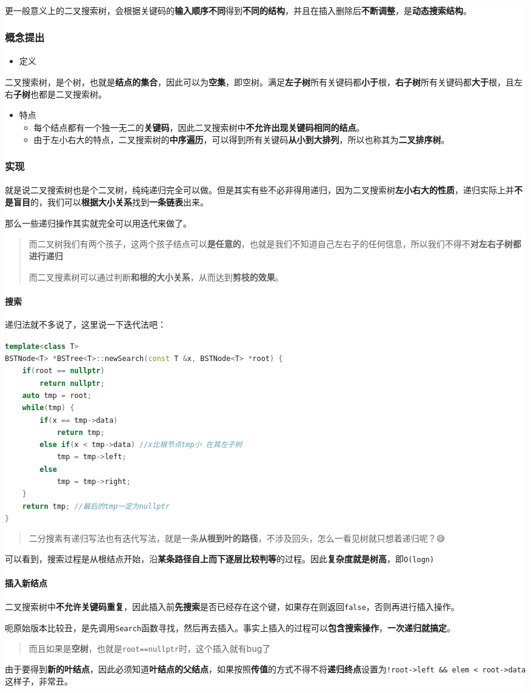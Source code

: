 更一般意义上的二叉搜索树，会根据关键码的**输入顺序不同**得到**不同的结构**，并且在插入删除后**不断调整**，是**动态搜索结构**。

### 概念提出
* 定义

二叉搜索树，是个树，也就是**结点的集合**，因此可以为**空集**，即空树。满足**左子树**所有关键码都**小于**根，**右子树**所有关键码都**大于**根，且左右**子树**也都是二叉搜索树。

* 特点 
  * 每个结点都有一个独一无二的**关键码**，因此二叉搜索树中**不允许出现关键码相同的结点**。 
  * 由于左小右大的特点，二叉搜索树的**中序遍历**，可以得到所有关键码**从小到大排列**，所以也称其为**二叉排序树**。
  
### 实现
就是说二叉搜索树也是个二叉树，纯纯递归完全可以做。但是其实有些不必非得用递归，因为二叉搜索树**左小右大的性质**，递归实际上并**不是盲目**的，我们可以**根据大小关系**找到**一条链表**出来。

那么一些递归操作其实就完全可以用迭代来做了。
> 而二叉树我们有两个孩子，这两个孩子结点可以**是任意的**，也就是我们不知道自己左右子的任何信息，所以我们不得不**对左右子树都进行递归**
> 
> 而二叉搜素树可以通过判断**和根的大小关系**，从而达到**剪枝的效果**。

#### 搜索

递归法就不多说了，这里说一下迭代法吧：
```cpp
template<class T>
BSTNode<T> *BSTree<T>::newSearch(const T &x, BSTNode<T> *root) {
    if(root == nullptr)
        return nullptr;
    auto tmp = root;
    while(tmp) {
        if(x == tmp->data)
            return tmp;
        else if(x < tmp->data) //x比根节点tmp小 在其左子树
            tmp = tmp->left;
        else
            tmp = tmp->right;
    }
    return tmp; //最后的tmp一定为nullptr
}
```
> 二分搜素有递归写法也有迭代写法，就是一条**从根到叶的路径**，不涉及回头，怎么一看见树就只想着递归呢？😅

可以看到，搜索过程是从根结点开始，沿**某条路径自上而下逐层比较判等**的过程。因此**复杂度就是树高**，即`O(logn)`

#### 插入新结点

二叉搜索树中**不允许关键码重复**，因此插入前**先搜索**是否已经存在这个键，如果存在则返回`false`，否则再进行插入操作。

呃原始版本比较丑，是先调用`Search`函数寻找，然后再去插入。事实上插入的过程可以**包含搜索操作**，**一次递归就搞定**。
> 而且如果是**空树**，也就是`root==nullptr`时，这个插入就有bug了

由于要得到**新的叶结点**，因此必须知道**叶结点的父结点**，如果按照**传值**的方式不得不将**递归终点**设置为`!root->left && elem < root->data`这样子，非常丑。

